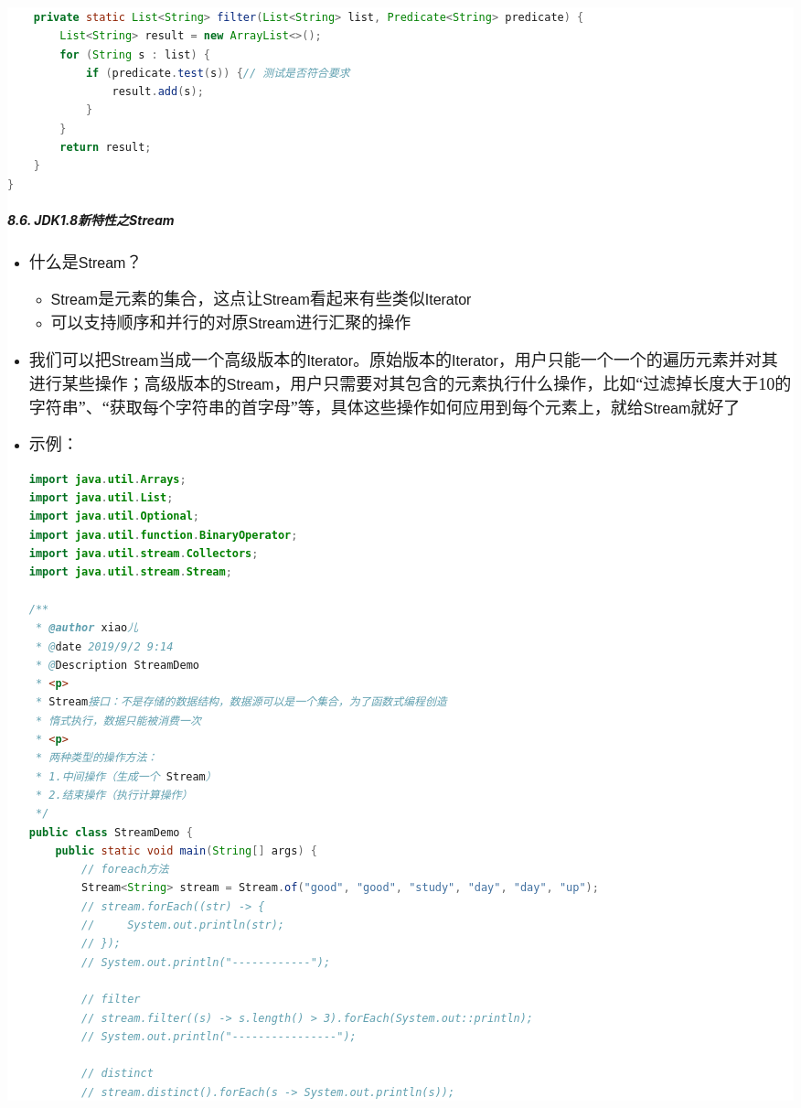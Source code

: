    ```java
       private static List<String> filter(List<String> list, Predicate<String> predicate) {
           List<String> result = new ArrayList<>();
           for (String s : list) {
               if (predicate.test(s)) {// 测试是否符合要求
                   result.add(s);
               }
           }
           return result;
       }
   }
   ```

##### 8.6. JDK1.8新特性之Stream

- <font face="楷体" size=4>什么是</font><font face="Arial" size=3>Stream</font><font face="楷体" size=4>？</font>

  - <font face="Arial" size=3>Stream</font><font face="楷体" size=4>是元素的集合，这点让</font><font face="Arial" size=3>Stream</font><font face="楷体" size=4>看起来有些类似</font><font face="Arial" size=3>Iterator</font>
  - <font face="楷体" size=4>可以支持顺序和并行的对原</font><font face="Arial" size=3>Stream</font><font face="楷体" size=4>进行汇聚的操作</font>

- <font face="楷体" size=4>我们可以把</font><font face="Arial" size=3>Stream</font><font face="楷体" size=4>当成一个高级版本的</font><font face="Arial" size=3>Iterator</font><font face="楷体" size=4>。原始版本的</font><font face="Arial" size=3>Iterator</font><font face="楷体" size=4>，用户只能一个一个的遍历元素并对其进行某些操作；高级版本的</font><font face="Arial" size=3>Stream</font><font face="楷体" size=4>，用户只需要对其包含的元素执行什么操作，比如“过滤掉长度大于10的字符串”、“获取每个字符串的首字母”等，具体这些操作如何应用到每个元素上，就给</font><font face="Arial" size=3>Stream</font><font face="楷体" size=4>就好了</font>

- <font face="楷体" size=4>示例：</font>

  ```java
  import java.util.Arrays;
  import java.util.List;
  import java.util.Optional;
  import java.util.function.BinaryOperator;
  import java.util.stream.Collectors;
  import java.util.stream.Stream;
  
  /**
   * @author xiao儿
   * @date 2019/9/2 9:14
   * @Description StreamDemo
   * <p>
   * Stream接口：不是存储的数据结构，数据源可以是一个集合，为了函数式编程创造
   * 惰式执行，数据只能被消费一次
   * <p>
   * 两种类型的操作方法：
   * 1.中间操作（生成一个 Stream）
   * 2.结束操作（执行计算操作）
   */
  public class StreamDemo {
      public static void main(String[] args) {
          // foreach方法
          Stream<String> stream = Stream.of("good", "good", "study", "day", "day", "up");
          // stream.forEach((str) -> {
          //     System.out.println(str);
          // });
          // System.out.println("------------");
  
          // filter
          // stream.filter((s) -> s.length() > 3).forEach(System.out::println);
          // System.out.println("----------------");
  
          // distinct
          // stream.distinct().forEach(s -> System.out.println(s));
  ```